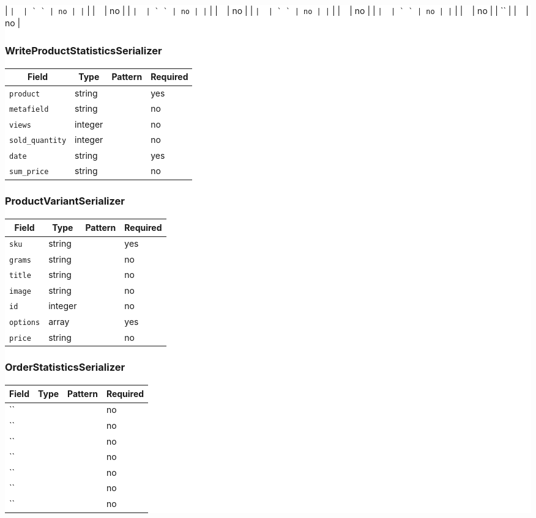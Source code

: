 | `` |  | ` ` | no |
| `` |  | ` ` | no |
| `` |  | ` ` | no |
| `` |  | ` ` | no |
| `` |  | ` ` | no |
| `` |  | ` ` | no |
| `` |  | ` ` | no |
| `` |  | ` ` | no |
| `` |  | ` ` | no |

### WriteProductStatisticsSerializer

| Field | Type | Pattern | Required |
| ----- | ---- | ------- | -------- |
| `product` | string | ` ` | yes |
| `metafield` | string | ` ` | no |
| `views` | integer | ` ` | no |
| `sold_quantity` | integer | ` ` | no |
| `date` | string | ` ` | yes |
| `sum_price` | string | ` ` | no |

### ProductVariantSerializer

| Field | Type | Pattern | Required |
| ----- | ---- | ------- | -------- |
| `sku` | string | ` ` | yes |
| `grams` | string | ` ` | no |
| `title` | string | ` ` | no |
| `image` | string | ` ` | no |
| `id` | integer | ` ` | no |
| `options` | array | ` ` | yes |
| `price` | string | ` ` | no |

### OrderStatisticsSerializer

| Field | Type | Pattern | Required |
| ----- | ---- | ------- | -------- |
| `` |  | ` ` | no |
| `` |  | ` ` | no |
| `` |  | ` ` | no |
| `` |  | ` ` | no |
| `` |  | ` ` | no |
| `` |  | ` ` | no |
| `` |  | ` ` | no |